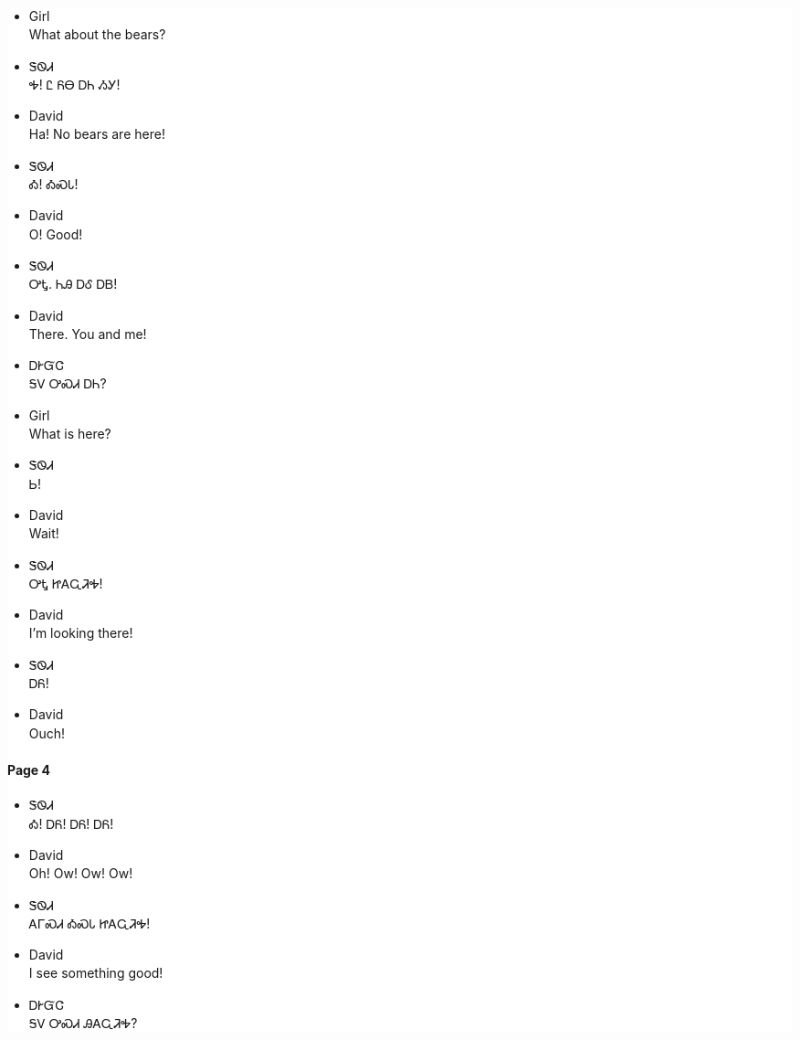   - Girl  
    What about the bears?

  - ᏕᏫᏗ  
    Ꭽ\! Ꮭ ᏲᎾ ᎠᏂ ᏱᎩ\!

  - David  
    Ha\! No bears are here\!

  - ᏕᏫᏗ  
    Ꭳ\! ᎣᏍᏓ\!

  - David  
    O\! Good\!

  - ᏕᏫᏗ  
    ᎤᎿ. ᏂᎯ ᎠᎴ ᎠᏴ\!

  - David  
    There. You and me\!

  - ᎠᎨᏳᏣ  
    ᎦᏙ ᎤᏍᏗ ᎠᏂ?

  - Girl  
    What is here?

  - ᏕᏫᏗ  
    Ꮟ\!

  - David  
    Wait\!

  - ᏕᏫᏗ  
    ᎤᎿ ᏥᎪᏩᏘᎭ\!

  - David  
    I’m looking there\!

  - ᏕᏫᏗ  
    ᎠᏲ\!

  - David  
    Ouch\!

#### Page 4

  - ᏕᏫᏗ  
    Ꭳ\! ᎠᏲ\! ᎠᏲ\! ᎠᏲ\!

  - David  
    Oh\! Ow\! Ow\! Ow\!

  - ᏕᏫᏗ  
    ᎪᎱᏍᏗ ᎣᏍᏓ ᏥᎪᏩᏘᎭ\!

  - David  
    I see something good\!

  - ᎠᎨᏳᏣ  
    ᎦᏙ ᎤᏍᏗ ᎯᎪᏩᏘᎭ?
